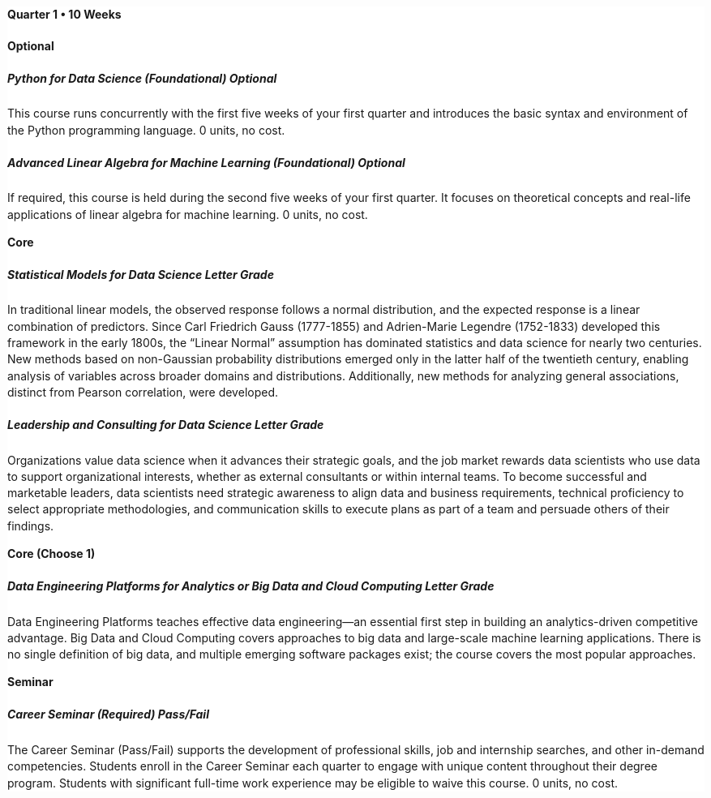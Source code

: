 #### **Quarter 1** • 10 Weeks

**Optional**

##### Python for Data Science (Foundational) Optional

This course runs concurrently with the first five weeks of your first quarter and introduces the basic syntax and environment of the Python programming language. 0 units, no cost.

##### Advanced Linear Algebra for Machine Learning (Foundational) Optional

If required, this course is held during the second five weeks of your first quarter. It focuses on theoretical concepts and real-life applications of linear algebra for machine learning. 0 units, no cost.

**Core**

##### Statistical Models for Data Science Letter Grade

In traditional linear models, the observed response follows a normal distribution, and the expected response is a linear combination of predictors. Since Carl Friedrich Gauss (1777-1855) and Adrien-Marie Legendre (1752-1833) developed this framework in the early 1800s, the “Linear Normal” assumption has dominated statistics and data science for nearly two centuries. New methods based on non-Gaussian probability distributions emerged only in the latter half of the twentieth century, enabling analysis of variables across broader domains and distributions. Additionally, new methods for analyzing general associations, distinct from Pearson correlation, were developed.

##### Leadership and Consulting for Data Science Letter Grade

Organizations value data science when it advances their strategic goals, and the job market rewards data scientists who use data to support organizational interests, whether as external consultants or within internal teams. To become successful and marketable leaders, data scientists need strategic awareness to align data and business requirements, technical proficiency to select appropriate methodologies, and communication skills to execute plans as part of a team and persuade others of their findings.

**Core (Choose 1)**

##### Data Engineering Platforms for Analytics or Big Data and Cloud Computing Letter Grade

Data Engineering Platforms teaches effective data engineering—an essential first step in building an analytics-driven competitive advantage. Big Data and Cloud Computing covers approaches to big data and large-scale machine learning applications. There is no single definition of big data, and multiple emerging software packages exist; the course covers the most popular approaches.

**Seminar**

##### Career Seminar (Required) Pass/Fail

The Career Seminar (Pass/Fail) supports the development of professional skills, job and internship searches, and other in-demand competencies. Students enroll in the Career Seminar each quarter to engage with unique content throughout their degree program. Students with significant full-time work experience may be eligible to waive this course. 0 units, no cost.
